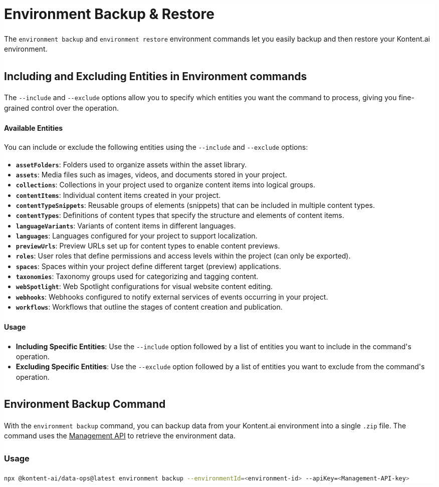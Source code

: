 # Environment Backup & Restore

The `environment backup` and `environment restore` environment commands let you easily backup and then restore your Kontent.ai environment.

## Including and Excluding Entities in Environment commands

The `--include` and `--exclude` options allow you to specify which entities you want the command to process, giving you fine-grained control over the operation.

#### Available Entities

You can include or exclude the following entities using the `--include` and `--exclude` options:

- **`assetFolders`**: Folders used to organize assets within the asset library.
- **`assets`**: Media files such as images, videos, and documents stored in your project.
- **`collections`**: Collections in your project used to organize content items into logical groups.
- **`contentItems`**: Individual content items created in your project.
- **`contentTypeSnippets`**: Reusable groups of elements (snippets) that can be included in multiple content types.
- **`contentTypes`**: Definitions of content types that specify the structure and elements of content items.
- **`languageVariants`**: Variants of content items in different languages.
- **`languages`**: Languages configured for your project to support localization.
- **`previewUrls`**: Preview URLs set up for content types to enable content previews.
- **`roles`**: User roles that define permissions and access levels within the project (can only be exported).
- **`spaces`**: Spaces within your project define different target (preview) applications.
- **`taxonomies`**: Taxonomy groups used for categorizing and tagging content.
- **`webSpotlight`**: Web Spotlight configurations for visual website content editing.
- **`webhooks`**: Webhooks configured to notify external services of events occurring in your project.
- **`workflows`**: Workflows that outline the stages of content creation and publication.

#### Usage

- **Including Specific Entities**: Use the `--include` option followed by a list of entities you want to include in the command's operation.
- **Excluding Specific Entities**: Use the `--exclude` option followed by a list of entities you want to exclude from the command's operation.

## Environment Backup Command

With the `environment backup` command, you can backup data from your Kontent.ai environment into a single `.zip` file. The command uses the [Management API](https://kontent.ai/learn/docs/apis/openapi/management-api-v2) to retrieve the environment data.

### Usage

```bash
npx @kontent-ai/data-ops@latest environment backup --environmentId=<environment-id> --apiKey=<Management-API-key>
```
